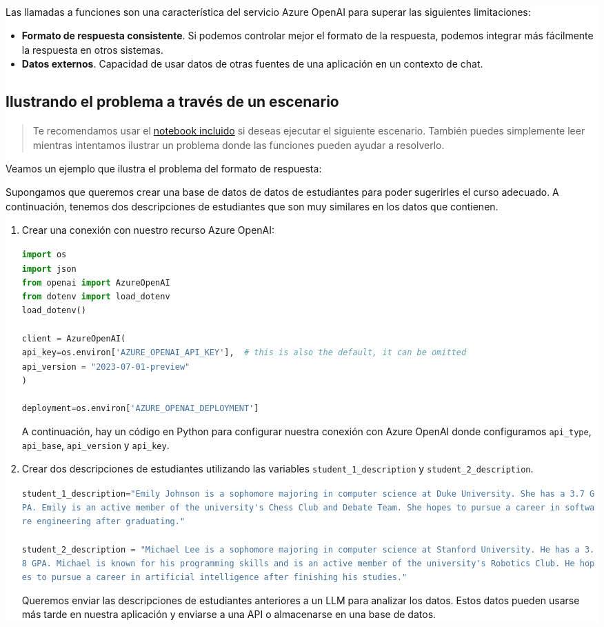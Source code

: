 Las llamadas a funciones son una característica del servicio Azure OpenAI para superar las siguientes limitaciones:

- **Formato de respuesta consistente**. Si podemos controlar mejor el formato de la respuesta, podemos integrar más fácilmente la respuesta en otros sistemas.
- **Datos externos**. Capacidad de usar datos de otras fuentes de una aplicación en un contexto de chat.

## Ilustrando el problema a través de un escenario

> Te recomendamos usar el [notebook incluido](./python/aoai-assignment.ipynb?WT.mc_id=academic-105485-koreyst) si deseas ejecutar el siguiente escenario. También puedes simplemente leer mientras intentamos ilustrar un problema donde las funciones pueden ayudar a resolverlo.

Veamos un ejemplo que ilustra el problema del formato de respuesta:

Supongamos que queremos crear una base de datos de datos de estudiantes para poder sugerirles el curso adecuado. A continuación, tenemos dos descripciones de estudiantes que son muy similares en los datos que contienen.

1. Crear una conexión con nuestro recurso Azure OpenAI:

   ```python
   import os
   import json
   from openai import AzureOpenAI
   from dotenv import load_dotenv
   load_dotenv()

   client = AzureOpenAI(
   api_key=os.environ['AZURE_OPENAI_API_KEY'],  # this is also the default, it can be omitted
   api_version = "2023-07-01-preview"
   )

   deployment=os.environ['AZURE_OPENAI_DEPLOYMENT']
   ```

   A continuación, hay un código en Python para configurar nuestra conexión con Azure OpenAI donde configuramos `api_type`, `api_base`, `api_version` y `api_key`.

1. Crear dos descripciones de estudiantes utilizando las variables `student_1_description` y `student_2_description`.

   ```python
   student_1_description="Emily Johnson is a sophomore majoring in computer science at Duke University. She has a 3.7 GPA. Emily is an active member of the university's Chess Club and Debate Team. She hopes to pursue a career in software engineering after graduating."

   student_2_description = "Michael Lee is a sophomore majoring in computer science at Stanford University. He has a 3.8 GPA. Michael is known for his programming skills and is an active member of the university's Robotics Club. He hopes to pursue a career in artificial intelligence after finishing his studies."
   ```

   Queremos enviar las descripciones de estudiantes anteriores a un LLM para analizar los datos. Estos datos pueden usarse más tarde en nuestra aplicación y enviarse a una API o almacenarse en una base de datos.
